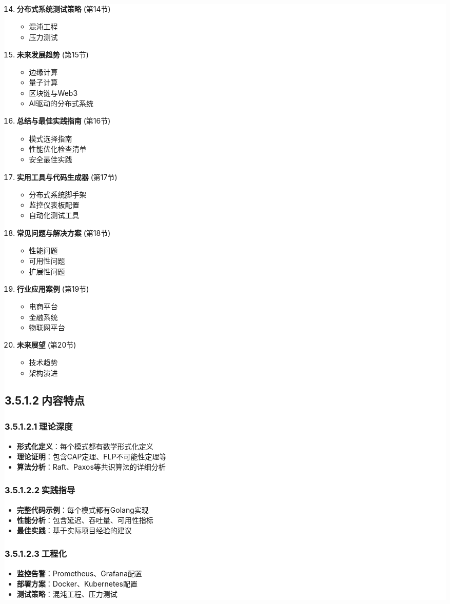 14. **分布式系统测试策略** (第14节)
    - 混沌工程
    - 压力测试

15. **未来发展趋势** (第15节)
    - 边缘计算
    - 量子计算
    - 区块链与Web3
    - AI驱动的分布式系统

16. **总结与最佳实践指南** (第16节)
    - 模式选择指南
    - 性能优化检查清单
    - 安全最佳实践

17. **实用工具与代码生成器** (第17节)
    - 分布式系统脚手架
    - 监控仪表板配置
    - 自动化测试工具

18. **常见问题与解决方案** (第18节)
    - 性能问题
    - 可用性问题
    - 扩展性问题

19. **行业应用案例** (第19节)
    - 电商平台
    - 金融系统
    - 物联网平台

20. **未来展望** (第20节)
    - 技术趋势
    - 架构演进

## 3.5.1.2 内容特点

### 3.5.1.2.1 理论深度

- **形式化定义**：每个模式都有数学形式化定义
- **理论证明**：包含CAP定理、FLP不可能性定理等
- **算法分析**：Raft、Paxos等共识算法的详细分析

### 3.5.1.2.2 实践指导

- **完整代码示例**：每个模式都有Golang实现
- **性能分析**：包含延迟、吞吐量、可用性指标
- **最佳实践**：基于实际项目经验的建议

### 3.5.1.2.3 工程化

- **监控告警**：Prometheus、Grafana配置
- **部署方案**：Docker、Kubernetes配置
- **测试策略**：混沌工程、压力测试
